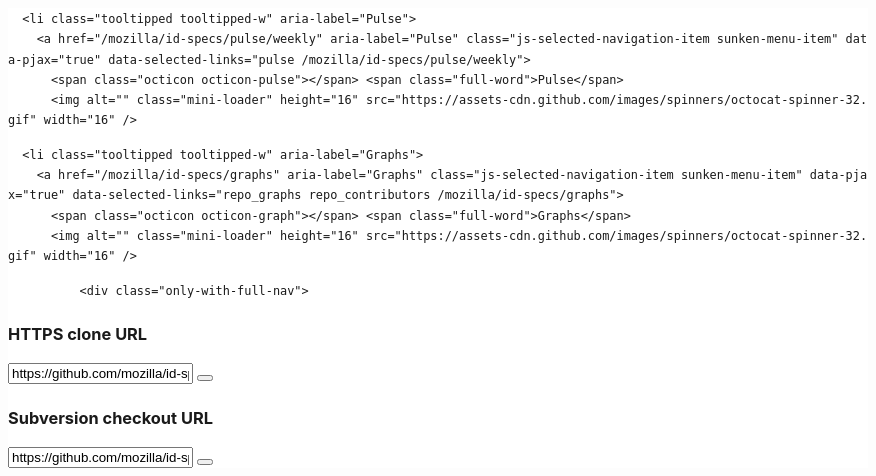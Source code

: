       <li class="tooltipped tooltipped-w" aria-label="Pulse">
        <a href="/mozilla/id-specs/pulse/weekly" aria-label="Pulse" class="js-selected-navigation-item sunken-menu-item" data-pjax="true" data-selected-links="pulse /mozilla/id-specs/pulse/weekly">
          <span class="octicon octicon-pulse"></span> <span class="full-word">Pulse</span>
          <img alt="" class="mini-loader" height="16" src="https://assets-cdn.github.com/images/spinners/octocat-spinner-32.gif" width="16" />
</a>      </li>

      <li class="tooltipped tooltipped-w" aria-label="Graphs">
        <a href="/mozilla/id-specs/graphs" aria-label="Graphs" class="js-selected-navigation-item sunken-menu-item" data-pjax="true" data-selected-links="repo_graphs repo_contributors /mozilla/id-specs/graphs">
          <span class="octicon octicon-graph"></span> <span class="full-word">Graphs</span>
          <img alt="" class="mini-loader" height="16" src="https://assets-cdn.github.com/images/spinners/octocat-spinner-32.gif" width="16" />
</a>      </li>
    </ul>


  </div>
</div>

              <div class="only-with-full-nav">
                
  
<div class="clone-url open"
  data-protocol-type="http"
  data-url="/users/set_protocol?protocol_selector=http&amp;protocol_type=clone">
  <h3><span class="text-emphasized">HTTPS</span> clone URL</h3>
  <div class="input-group">
    <input type="text" class="input-mini input-monospace js-url-field"
           value="https://github.com/mozilla/id-specs.git" readonly="readonly">
    <span class="input-group-button">
      <button aria-label="Copy to clipboard" class="js-zeroclipboard minibutton zeroclipboard-button" data-clipboard-text="https://github.com/mozilla/id-specs.git" data-copied-hint="Copied!" type="button"><span class="octicon octicon-clippy"></span></button>
    </span>
  </div>
</div>

  
<div class="clone-url "
  data-protocol-type="subversion"
  data-url="/users/set_protocol?protocol_selector=subversion&amp;protocol_type=clone">
  <h3><span class="text-emphasized">Subversion</span> checkout URL</h3>
  <div class="input-group">
    <input type="text" class="input-mini input-monospace js-url-field"
           value="https://github.com/mozilla/id-specs" readonly="readonly">
    <span class="input-group-button">
      <button aria-label="Copy to clipboard" class="js-zeroclipboard minibutton zeroclipboard-button" data-clipboard-text="https://github.com/mozilla/id-specs" data-copied-hint="Copied!" type="button"><span class="octicon octicon-clippy"></span></button>
    </span>
  </div>
</div>
